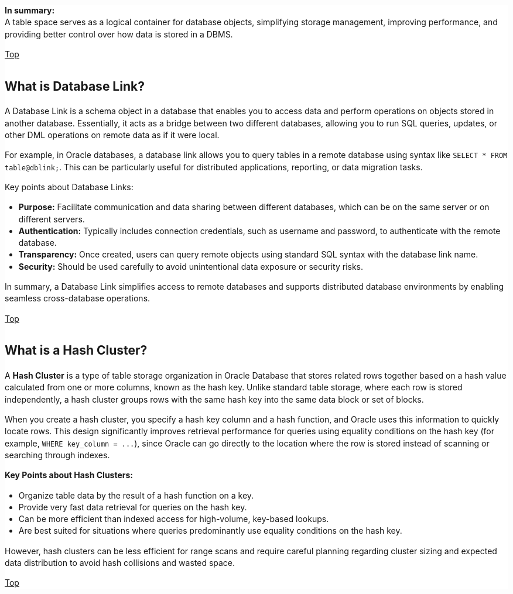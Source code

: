 **In summary:**  
A table space serves as a logical container for database objects, simplifying storage management, improving performance, and providing better control over how data is stored in a DBMS.

[Top](#top)

## What is Database Link?
A Database Link is a schema object in a database that enables you to access data and perform operations on objects stored in another database. Essentially, it acts as a bridge between two different databases, allowing you to run SQL queries, updates, or other DML operations on remote data as if it were local.

For example, in Oracle databases, a database link allows you to query tables in a remote database using syntax like `SELECT * FROM table@dblink;`. This can be particularly useful for distributed applications, reporting, or data migration tasks.

Key points about Database Links:

- **Purpose:** Facilitate communication and data sharing between different databases, which can be on the same server or on different servers.
- **Authentication:** Typically includes connection credentials, such as username and password, to authenticate with the remote database.
- **Transparency:** Once created, users can query remote objects using standard SQL syntax with the database link name.
- **Security:** Should be used carefully to avoid unintentional data exposure or security risks.

In summary, a Database Link simplifies access to remote databases and supports distributed database environments by enabling seamless cross-database operations.

[Top](#top)

## What is a Hash Cluster?
A **Hash Cluster** is a type of table storage organization in Oracle Database that stores related rows together based on a hash value calculated from one or more columns, known as the hash key. Unlike standard table storage, where each row is stored independently, a hash cluster groups rows with the same hash key into the same data block or set of blocks.

When you create a hash cluster, you specify a hash key column and a hash function, and Oracle uses this information to quickly locate rows. This design significantly improves retrieval performance for queries using equality conditions on the hash key (for example, `WHERE key_column = ...`), since Oracle can go directly to the location where the row is stored instead of scanning or searching through indexes.

**Key Points about Hash Clusters:**
- Organize table data by the result of a hash function on a key.
- Provide very fast data retrieval for queries on the hash key.
- Can be more efficient than indexed access for high-volume, key-based lookups.
- Are best suited for situations where queries predominantly use equality conditions on the hash key.

However, hash clusters can be less efficient for range scans and require careful planning regarding cluster sizing and expected data distribution to avoid hash collisions and wasted space.

[Top](#top)
